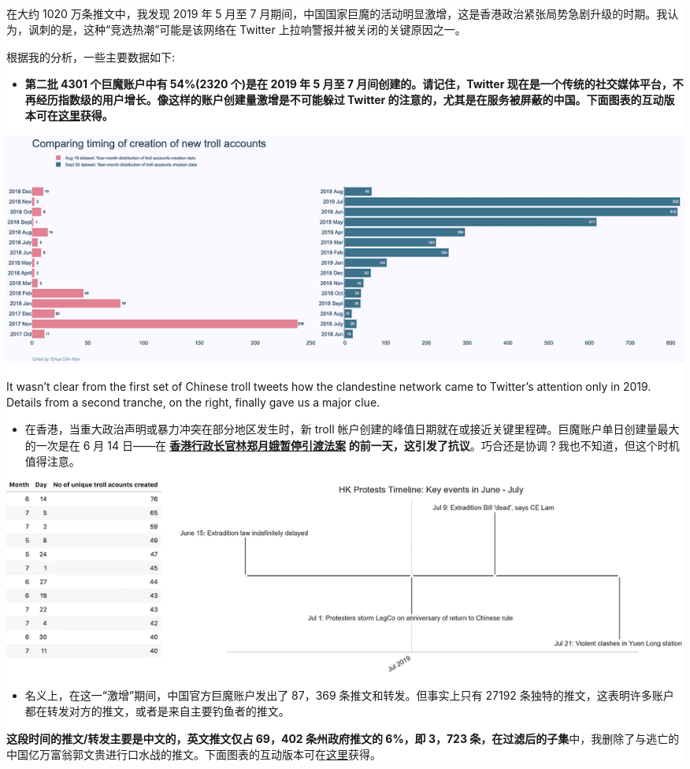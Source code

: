 在大约 1020 万条推文中，我发现 2019 年 5 月至 7 月期间，中国国家巨魔的活动明显激增，这是香港政治紧张局势急剧升级的时期。我认为，讽刺的是，这种“竞选热潮”可能是该网络在 Twitter 上拉响警报并被关闭的关键原因之一。

根据我的分析，一些主要数据如下:

*   **第二批 4301 个巨魔账户中有 54%(2320 个)是在 2019 年 5 月至 7 月间创建的。请记住，Twitter 现在是一个传统的社交媒体平台，不再经历指数级的用户增长。像这样的账户创建量激增是不可能躲过 Twitter 的注意的，尤其是在服务被屏蔽的中国。下面图表的互动版本可在[这里](https://github.com/chuachinhon/twitter_hk_trolls_cch/tree/master/charts)获得。**

![](img/136793fa2376e73468a8151a7c777a19.png)

It wasn’t clear from the first set of Chinese troll tweets how the clandestine network came to Twitter’s attention only in 2019\. Details from a second tranche, on the right, finally gave us a major clue.

*   在香港，当重大政治声明或暴力冲突在部分地区发生时，新 troll 帐户创建的峰值日期就在或接近关键里程碑。巨魔账户单日创建量最大的一次是在 6 月 14 日——在 [**香港行政长官林郑月娥暂停引渡法案**](https://www.scmp.com/news/hong-kong/politics/article/3014669/hong-kong-leader-carrie-lam-backs-down-over-extradition) **的前一天，这引发了抗议**。巧合还是协调？我也不知道，但这个时机值得注意。

![](img/5c5837055f94da5c00254efb81255d29.png)

*   名义上，在这一“激增”期间，中国官方巨魔账户发出了 87，369 条推文和转发。但事实上只有 27192 条独特的推文，这表明许多账户都在转发对方的推文，或者是来自主要钓鱼者的推文。

**这段时间的推文/转发主要是中文的，英文推文仅占 69，402 条州政府推文的 6%，即 3，723 条，在过滤后的子集**中，我删除了与逃亡的中国亿万富翁郭文贵进行口水战的推文。下面图表的互动版本可在[这里](https://github.com/chuachinhon/twitter_hk_trolls_cch/tree/master/charts)获得。
